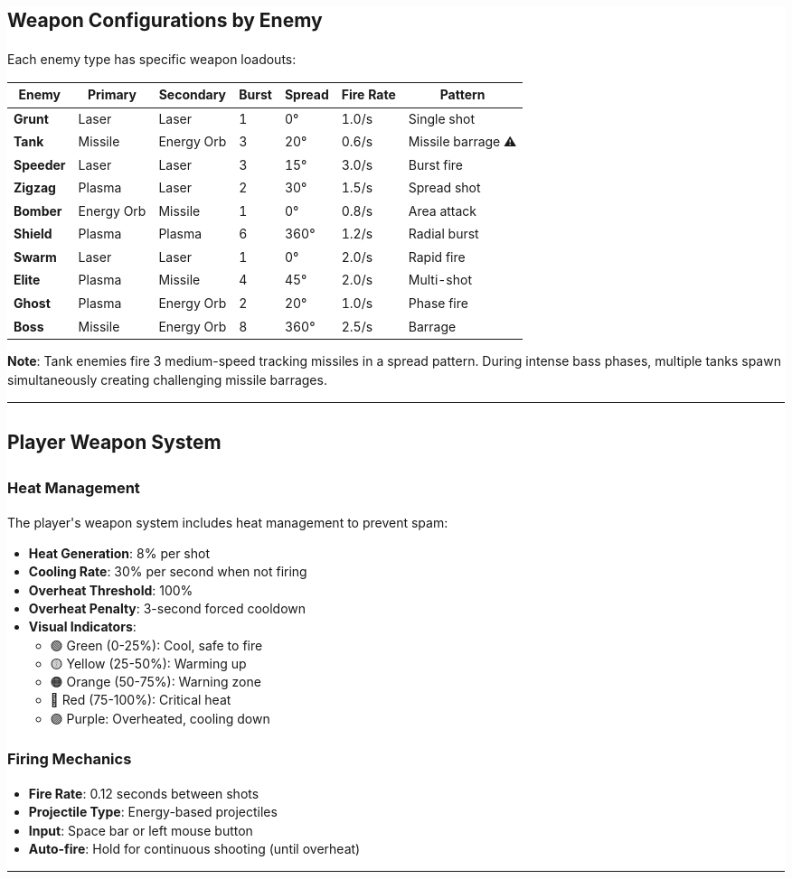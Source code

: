 
## Weapon Configurations by Enemy

Each enemy type has specific weapon loadouts:

| Enemy | Primary | Secondary | Burst | Spread | Fire Rate | Pattern |
|-------|---------|-----------|-------|--------|-----------|---------|
| **Grunt** | Laser | Laser | 1 | 0° | 1.0/s | Single shot |
| **Tank** | Missile | Energy Orb | 3 | 20° | 0.6/s | Missile barrage ⚠️ |
| **Speeder** | Laser | Laser | 3 | 15° | 3.0/s | Burst fire |
| **Zigzag** | Plasma | Laser | 2 | 30° | 1.5/s | Spread shot |
| **Bomber** | Energy Orb | Missile | 1 | 0° | 0.8/s | Area attack |
| **Shield** | Plasma | Plasma | 6 | 360° | 1.2/s | Radial burst |
| **Swarm** | Laser | Laser | 1 | 0° | 2.0/s | Rapid fire |
| **Elite** | Plasma | Missile | 4 | 45° | 2.0/s | Multi-shot |
| **Ghost** | Plasma | Energy Orb | 2 | 20° | 1.0/s | Phase fire |
| **Boss** | Missile | Energy Orb | 8 | 360° | 2.5/s | Barrage |

**Note**: Tank enemies fire 3 medium-speed tracking missiles in a spread pattern. During intense bass phases, multiple tanks spawn simultaneously creating challenging missile barrages.

---

## Player Weapon System

### Heat Management
The player's weapon system includes heat management to prevent spam:

- **Heat Generation**: 8% per shot
- **Cooling Rate**: 30% per second when not firing
- **Overheat Threshold**: 100%
- **Overheat Penalty**: 3-second forced cooldown
- **Visual Indicators**:
  - 🟢 Green (0-25%): Cool, safe to fire
  - 🟡 Yellow (25-50%): Warming up
  - 🟠 Orange (50-75%): Warning zone
  - 🔴 Red (75-100%): Critical heat
  - 🟣 Purple: Overheated, cooling down

### Firing Mechanics
- **Fire Rate**: 0.12 seconds between shots
- **Projectile Type**: Energy-based projectiles
- **Input**: Space bar or left mouse button
- **Auto-fire**: Hold for continuous shooting (until overheat)

---